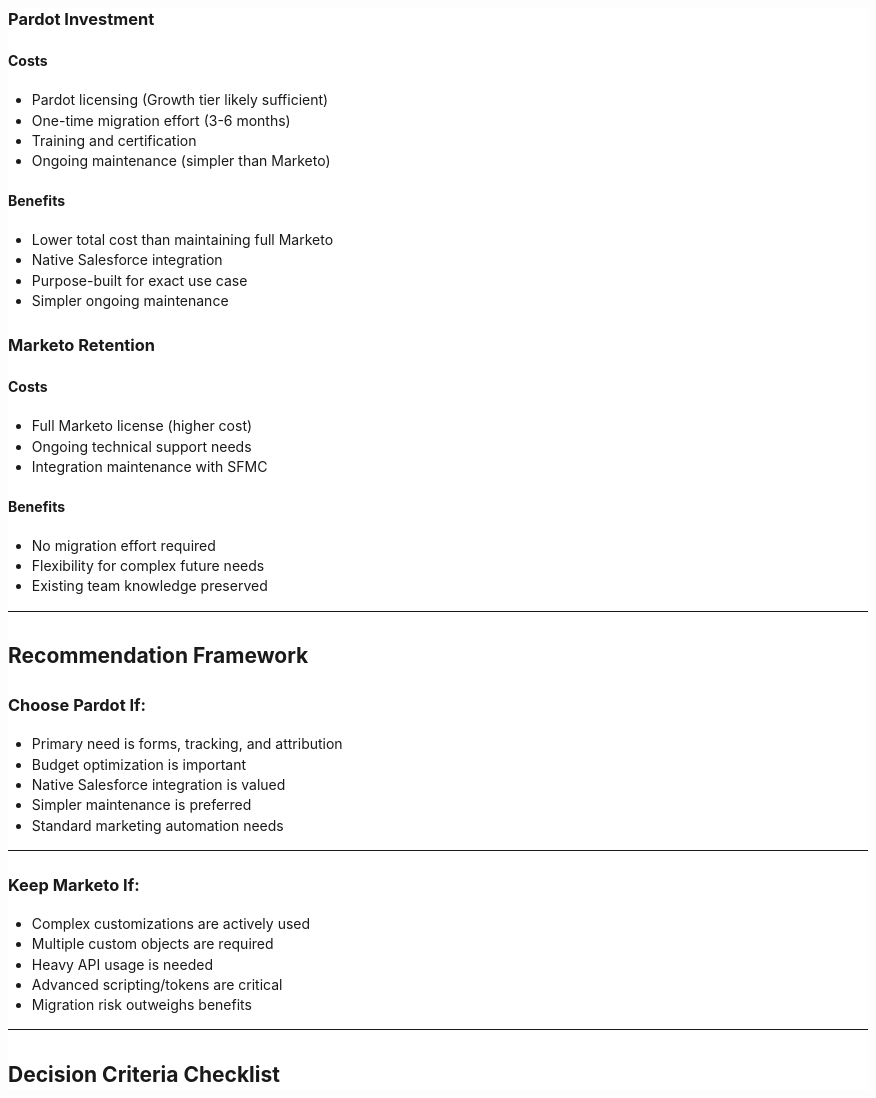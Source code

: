 ### Pardot Investment

#### Costs
- Pardot licensing (Growth tier likely sufficient)
- One-time migration effort (3-6 months)
- Training and certification
- Ongoing maintenance (simpler than Marketo)

#### Benefits
- Lower total cost than maintaining full Marketo
- Native Salesforce integration
- Purpose-built for exact use case
- Simpler ongoing maintenance

### Marketo Retention

#### Costs
- Full Marketo license (higher cost)
- Ongoing technical support needs
- Integration maintenance with SFMC

#### Benefits
- No migration effort required
- Flexibility for complex future needs
- Existing team knowledge preserved

---

## Recommendation Framework

### Choose Pardot If:
- Primary need is forms, tracking, and attribution
- Budget optimization is important
- Native Salesforce integration is valued
- Simpler maintenance is preferred
- Standard marketing automation needs

---

### Keep Marketo If:
- Complex customizations are actively used
- Multiple custom objects are required
- Heavy API usage is needed
- Advanced scripting/tokens are critical
- Migration risk outweighs benefits

---

## Decision Criteria Checklist
